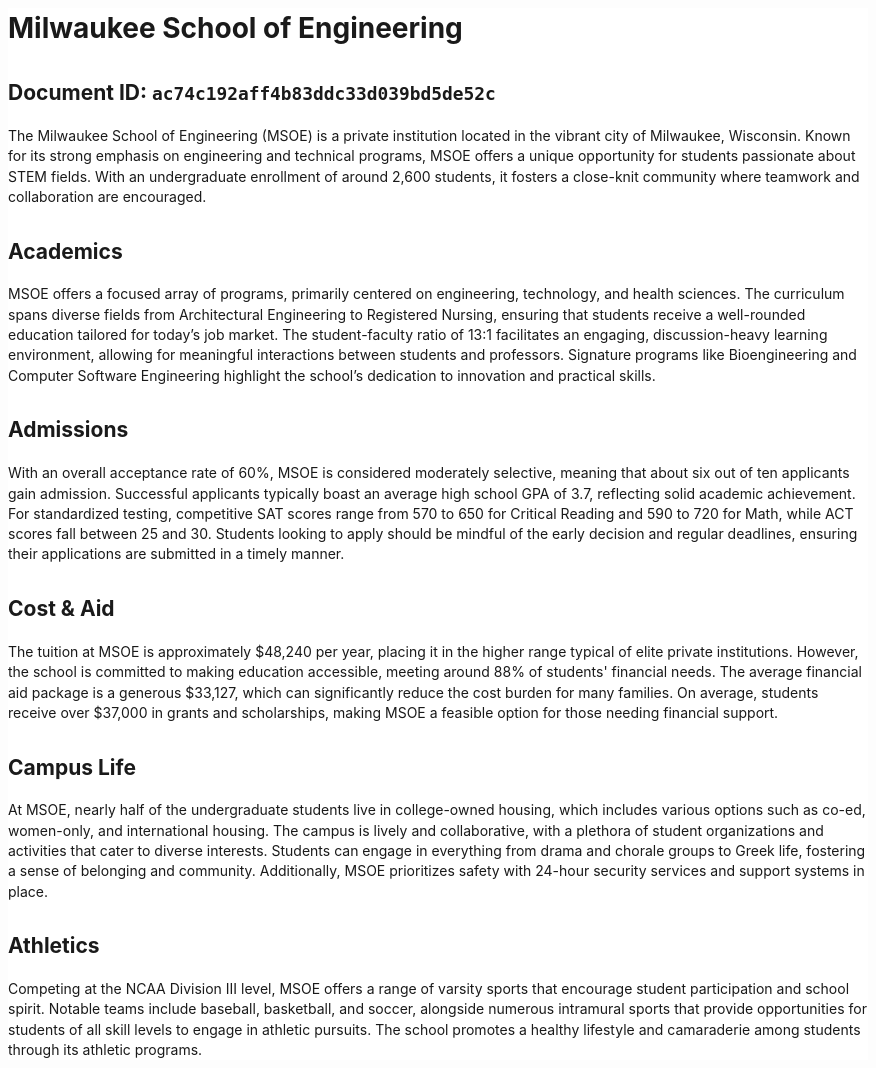 # Milwaukee School of Engineering

**Document ID:** `ac74c192aff4b83ddc33d039bd5de52c`
---

The Milwaukee School of Engineering (MSOE) is a private institution located in the vibrant city of Milwaukee, Wisconsin. Known for its strong emphasis on engineering and technical programs, MSOE offers a unique opportunity for students passionate about STEM fields. With an undergraduate enrollment of around 2,600 students, it fosters a close-knit community where teamwork and collaboration are encouraged.

## Academics
MSOE offers a focused array of programs, primarily centered on engineering, technology, and health sciences. The curriculum spans diverse fields from Architectural Engineering to Registered Nursing, ensuring that students receive a well-rounded education tailored for today’s job market. The student-faculty ratio of 13:1 facilitates an engaging, discussion-heavy learning environment, allowing for meaningful interactions between students and professors. Signature programs like Bioengineering and Computer Software Engineering highlight the school’s dedication to innovation and practical skills.

## Admissions
With an overall acceptance rate of 60%, MSOE is considered moderately selective, meaning that about six out of ten applicants gain admission. Successful applicants typically boast an average high school GPA of 3.7, reflecting solid academic achievement. For standardized testing, competitive SAT scores range from 570 to 650 for Critical Reading and 590 to 720 for Math, while ACT scores fall between 25 and 30. Students looking to apply should be mindful of the early decision and regular deadlines, ensuring their applications are submitted in a timely manner.

## Cost & Aid
The tuition at MSOE is approximately $48,240 per year, placing it in the higher range typical of elite private institutions. However, the school is committed to making education accessible, meeting around 88% of students' financial needs. The average financial aid package is a generous $33,127, which can significantly reduce the cost burden for many families. On average, students receive over $37,000 in grants and scholarships, making MSOE a feasible option for those needing financial support.

## Campus Life
At MSOE, nearly half of the undergraduate students live in college-owned housing, which includes various options such as co-ed, women-only, and international housing. The campus is lively and collaborative, with a plethora of student organizations and activities that cater to diverse interests. Students can engage in everything from drama and chorale groups to Greek life, fostering a sense of belonging and community. Additionally, MSOE prioritizes safety with 24-hour security services and support systems in place.

## Athletics
Competing at the NCAA Division III level, MSOE offers a range of varsity sports that encourage student participation and school spirit. Notable teams include baseball, basketball, and soccer, alongside numerous intramural sports that provide opportunities for students of all skill levels to engage in athletic pursuits. The school promotes a healthy lifestyle and camaraderie among students through its athletic programs.
